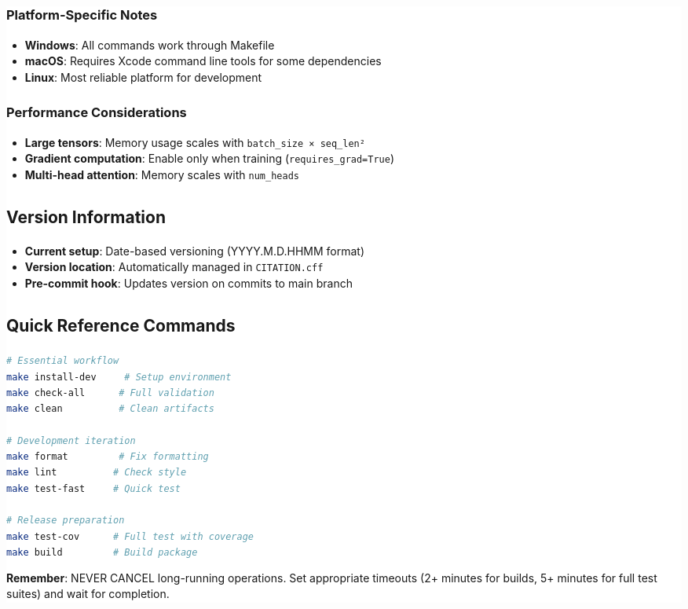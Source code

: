 ### Platform-Specific Notes
- **Windows**: All commands work through Makefile
- **macOS**: Requires Xcode command line tools for some dependencies
- **Linux**: Most reliable platform for development

### Performance Considerations
- **Large tensors**: Memory usage scales with `batch_size × seq_len²` 
- **Gradient computation**: Enable only when training (`requires_grad=True`)
- **Multi-head attention**: Memory scales with `num_heads`

## Version Information
- **Current setup**: Date-based versioning (YYYY.M.D.HHMM format)
- **Version location**: Automatically managed in `CITATION.cff`
- **Pre-commit hook**: Updates version on commits to main branch

## Quick Reference Commands

```bash
# Essential workflow
make install-dev     # Setup environment
make check-all      # Full validation
make clean          # Clean artifacts

# Development iteration  
make format         # Fix formatting
make lint          # Check style
make test-fast     # Quick test

# Release preparation
make test-cov      # Full test with coverage
make build         # Build package
```

**Remember**: NEVER CANCEL long-running operations. Set appropriate timeouts (2+ minutes for builds, 5+ minutes for full test suites) and wait for completion.